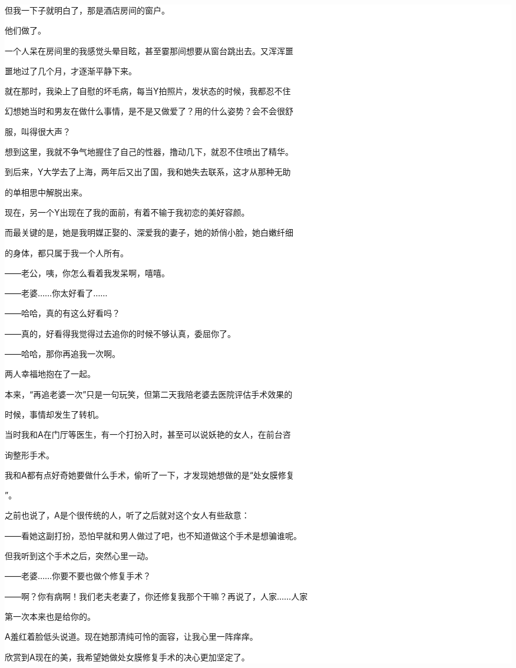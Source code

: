 但我一下子就明白了，那是酒店房间的窗户。

他们做了。

一个人呆在房间里的我感觉头晕目眩，甚至霎那间想要从窗台跳出去。又浑浑噩

噩地过了几个月，才逐渐平静下来。

就在那时，我染上了自慰的坏毛病，每当Y拍照片，发状态的时候，我都忍不住

幻想她当时和男友在做什么事情，是不是又做爱了？用的什么姿势？会不会很舒

服，叫得很大声？

想到这里，我就不争气地握住了自己的性器，撸动几下，就忍不住喷出了精华。

到后来，Y大学去了上海，两年后又出了国，我和她失去联系，这才从那种无助

的单相思中解脱出来。

现在，另一个Y出现在了我的面前，有着不输于我初恋的美好容颜。

而最关键的是，她是我明媒正娶的、深爱我的妻子，她的娇俏小脸，她白嫩纤细

的身体，都只属于我一个人所有。

——老公，咦，你怎么看着我发呆啊，嘻嘻。

——老婆……你太好看了……

——哈哈，真的有这么好看吗？

——真的，好看得我觉得过去追你的时候不够认真，委屈你了。

——哈哈，那你再追我一次啊。

两人幸福地抱在了一起。

本来，“再追老婆一次”只是一句玩笑，但第二天我陪老婆去医院评估手术效果的

时候，事情却发生了转机。

当时我和A在门厅等医生，有一个打扮入时，甚至可以说妖艳的女人，在前台咨

询整形手术。

我和A都有点好奇她要做什么手术，偷听了一下，才发现她想做的是“处女膜修复

”。

之前也说了，A是个很传统的人，听了之后就对这个女人有些敌意：

——看她这副打扮，恐怕早就和男人做过了吧，也不知道做这个手术是想骗谁呢。

但我听到这个手术之后，突然心里一动。

——老婆……你要不要也做个修复手术？

——啊？你有病啊！我们老夫老妻了，你还修复我那个干嘛？再说了，人家……人家

第一次本来也是给你的。

A羞红着脸低头说道。现在她那清纯可怜的面容，让我心里一阵痒痒。

欣赏到A现在的美，我希望她做处女膜修复手术的决心更加坚定了。
